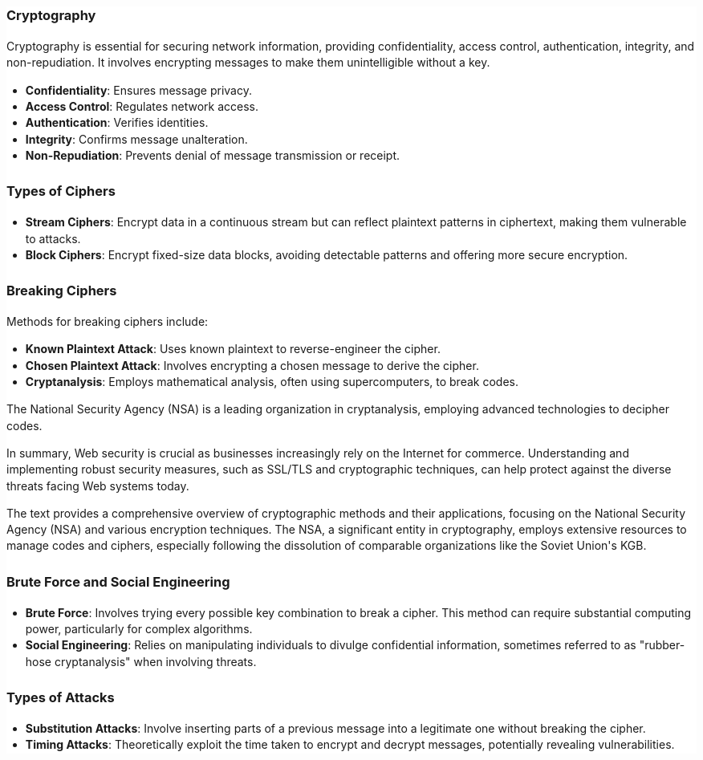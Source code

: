 ### Cryptography

Cryptography is essential for securing network information, providing confidentiality, access control, authentication, integrity, and non-repudiation. It involves encrypting messages to make them unintelligible without a key.

- **Confidentiality**: Ensures message privacy.
- **Access Control**: Regulates network access.
- **Authentication**: Verifies identities.
- **Integrity**: Confirms message unalteration.
- **Non-Repudiation**: Prevents denial of message transmission or receipt.

### Types of Ciphers

- **Stream Ciphers**: Encrypt data in a continuous stream but can reflect plaintext patterns in ciphertext, making them vulnerable to attacks.
- **Block Ciphers**: Encrypt fixed-size data blocks, avoiding detectable patterns and offering more secure encryption.

### Breaking Ciphers

Methods for breaking ciphers include:

- **Known Plaintext Attack**: Uses known plaintext to reverse-engineer the cipher.
- **Chosen Plaintext Attack**: Involves encrypting a chosen message to derive the cipher.
- **Cryptanalysis**: Employs mathematical analysis, often using supercomputers, to break codes.

The National Security Agency (NSA) is a leading organization in cryptanalysis, employing advanced technologies to decipher codes.

In summary, Web security is crucial as businesses increasingly rely on the Internet for commerce. Understanding and implementing robust security measures, such as SSL/TLS and cryptographic techniques, can help protect against the diverse threats facing Web systems today.



The text provides a comprehensive overview of cryptographic methods and their applications, focusing on the National Security Agency (NSA) and various encryption techniques. The NSA, a significant entity in cryptography, employs extensive resources to manage codes and ciphers, especially following the dissolution of comparable organizations like the Soviet Union's KGB.

### Brute Force and Social Engineering

- **Brute Force**: Involves trying every possible key combination to break a cipher. This method can require substantial computing power, particularly for complex algorithms.
- **Social Engineering**: Relies on manipulating individuals to divulge confidential information, sometimes referred to as "rubber-hose cryptanalysis" when involving threats.

### Types of Attacks

- **Substitution Attacks**: Involve inserting parts of a previous message into a legitimate one without breaking the cipher.
- **Timing Attacks**: Theoretically exploit the time taken to encrypt and decrypt messages, potentially revealing vulnerabilities.
